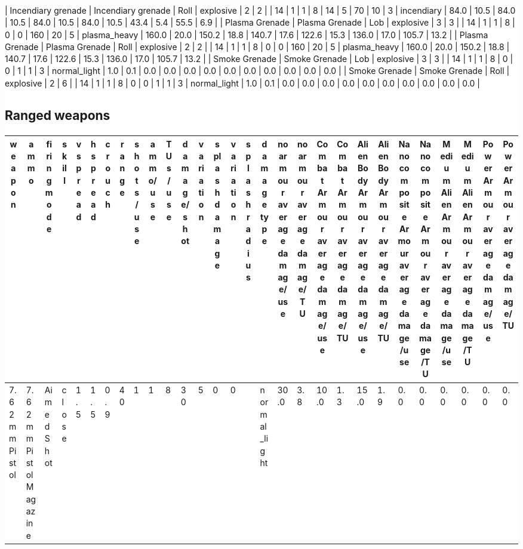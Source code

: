 | Incendiary grenade | Incendiary grenade | Roll        | explosive | 2       | 2       |        | 14    | 1         | 1        | 8       | 14          | 5         | 70            | 10        | 3             | incendiary   | 84.0                         | 10.5                        | 84.0                             | 10.5                            | 84.0                                 | 10.5                                | 84.0                                    | 10.5                                   | 43.4                                   | 5.4                                   | 55.5                            | 6.9                            |
| Plasma Grenade     | Plasma Grenade     | Lob         | explosive | 3       | 3       |        | 14    | 1         | 1        | 8       | 0           | 0         | 160           | 20        | 5             | plasma_heavy | 160.0                        | 20.0                        | 150.2                            | 18.8                            | 140.7                                | 17.6                                | 122.6                                   | 15.3                                   | 136.0                                  | 17.0                                  | 105.7                           | 13.2                           |
| Plasma Grenade     | Plasma Grenade     | Roll        | explosive | 2       | 2       |        | 14    | 1         | 1        | 8       | 0           | 0         | 160           | 20        | 5             | plasma_heavy | 160.0                        | 20.0                        | 150.2                            | 18.8                            | 140.7                                | 17.6                                | 122.6                                   | 15.3                                   | 136.0                                  | 17.0                                  | 105.7                           | 13.2                           |
| Smoke Grenade      | Smoke Grenade      | Lob         | explosive | 3       | 3       |        | 14    | 1         | 1        | 8       | 0           | 0         | 1             | 1         | 3             | normal_light | 1.0                          | 0.1                         | 0.0                              | 0.0                             | 0.0                                  | 0.0                                 | 0.0                                     | 0.0                                    | 0.0                                    | 0.0                                   | 0.0                             | 0.0                            |
| Smoke Grenade      | Smoke Grenade      | Roll        | explosive | 2       | 6       |        | 14    | 1         | 1        | 8       | 0           | 0         | 1             | 1         | 3             | normal_light | 1.0                          | 0.1                         | 0.0                              | 0.0                             | 0.0                                  | 0.0                                 | 0.0                                     | 0.0                                    | 0.0                                    | 0.0                                   | 0.0                             | 0.0                            |

## Ranged weapons

| weapon                        | ammo                                      | firing mode         | skill     | vspread | hspread | crouch | range | shots/use | ammo/use | TUs/use | damage/shot | variation | splash damage | variation | splash radius | damage type         | no armour average damage/use | no armour average damage/TU | Combat Armour average damage/use | Combat Armour average damage/TU | Alien Body Armour average damage/use | Alien Body Armour average damage/TU | Nanocomposite Armour average damage/use | Nanocomposite Armour average damage/TU | Medium Alien Armour average damage/use | Medium Alien Armour average damage/TU | Power Armour average damage/use | Power Armour average damage/TU |
|-------------------------------|-------------------------------------------|---------------------|-----------|---------|---------|--------|-------|-----------|----------|---------|-------------|-----------|---------------|-----------|---------------|---------------------|------------------------------|-----------------------------|----------------------------------|---------------------------------|--------------------------------------|-------------------------------------|-----------------------------------------|----------------------------------------|----------------------------------------|---------------------------------------|---------------------------------|--------------------------------|
| 7.62mm Pistol                 | 7.62mm Pistol Magazine                    | Aimed Shot          | close     | 1.5     | 1.5     | 0.9    | 40    | 1         | 1        | 8       | 30          | 5         | 0             | 0         |               | normal_light        | 30.0                         | 3.8                         | 10.0                             | 1.3                             | 15.0                                 | 1.9                                 | 0.0                                     | 0.0                                    | 0.0                                    | 0.0                                   | 0.0                             | 0.0                            |